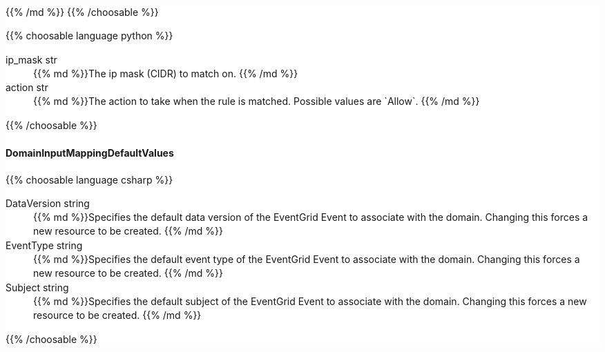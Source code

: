 {{% /md %}}</dd></dl>
{{% /choosable %}}

{{% choosable language python %}}
<dl class="resources-properties"><dt class="property-required"
            title="Required">
        <span id="ip_mask_python">
<a href="#ip_mask_python" style="color: inherit; text-decoration: inherit;">ip_<wbr>mask</a>
</span>
        <span class="property-indicator"></span>
        <span class="property-type">str</span>
    </dt>
    <dd>{{% md %}}The ip mask (CIDR) to match on.
{{% /md %}}</dd><dt class="property-optional"
            title="Optional">
        <span id="action_python">
<a href="#action_python" style="color: inherit; text-decoration: inherit;">action</a>
</span>
        <span class="property-indicator"></span>
        <span class="property-type">str</span>
    </dt>
    <dd>{{% md %}}The action to take when the rule is matched. Possible values are `Allow`.
{{% /md %}}</dd></dl>
{{% /choosable %}}

<h4 id="domaininputmappingdefaultvalues">Domain<wbr>Input<wbr>Mapping<wbr>Default<wbr>Values</h4>

{{% choosable language csharp %}}
<dl class="resources-properties"><dt class="property-optional"
            title="Optional">
        <span id="dataversion_csharp">
<a href="#dataversion_csharp" style="color: inherit; text-decoration: inherit;">Data<wbr>Version</a>
</span>
        <span class="property-indicator"></span>
        <span class="property-type">string</span>
    </dt>
    <dd>{{% md %}}Specifies the default data version of the EventGrid Event to associate with the domain. Changing this forces a new resource to be created.
{{% /md %}}</dd><dt class="property-optional"
            title="Optional">
        <span id="eventtype_csharp">
<a href="#eventtype_csharp" style="color: inherit; text-decoration: inherit;">Event<wbr>Type</a>
</span>
        <span class="property-indicator"></span>
        <span class="property-type">string</span>
    </dt>
    <dd>{{% md %}}Specifies the default event type of the EventGrid Event to associate with the domain. Changing this forces a new resource to be created.
{{% /md %}}</dd><dt class="property-optional"
            title="Optional">
        <span id="subject_csharp">
<a href="#subject_csharp" style="color: inherit; text-decoration: inherit;">Subject</a>
</span>
        <span class="property-indicator"></span>
        <span class="property-type">string</span>
    </dt>
    <dd>{{% md %}}Specifies the default subject of the EventGrid Event to associate with the domain. Changing this forces a new resource to be created.
{{% /md %}}</dd></dl>
{{% /choosable %}}

